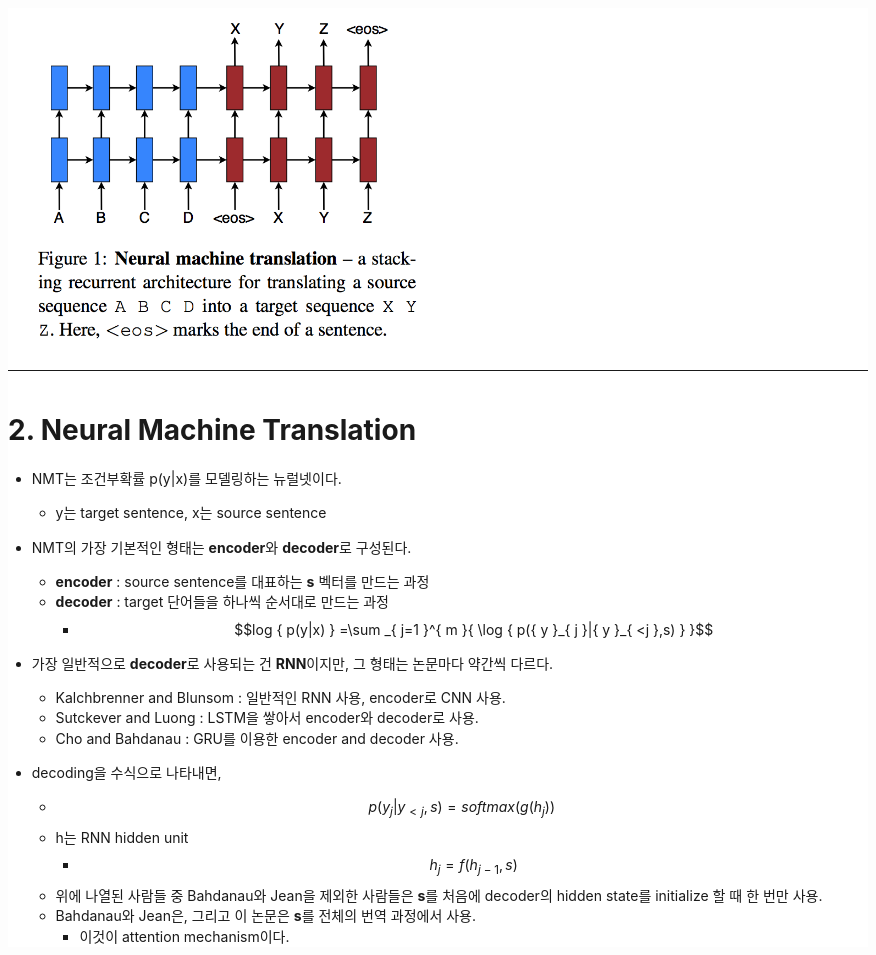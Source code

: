 <img src="/img/posts/post1_1.png" align="center" style="width: 50%; height: 50%"/>
        
---

# 2. Neural Machine Translation

- NMT는 조건부확률 p(y|x)를 모델링하는 뉴럴넷이다.
    - y는 target sentence, x는 source sentence
    
- NMT의 가장 기본적인 형태는  **encoder**와 **decoder**로 구성된다.
    - **encoder** : source sentence를 대표하는 **s** 벡터를 만드는 과정
    - **decoder** : target 단어들을 하나씩 순서대로 만드는 과정
        - $$log { p(y|x) } =\sum _{ j=1 }^{ m }{ \log { p({ y }_{ j }|{ y }_{ <j },s) }  }$$
        
- 가장 일반적으로 **decoder**로 사용되는 건 **RNN**이지만, 그 형태는 논문마다 약간씩 다르다.
    - Kalchbrenner and Blunsom : 일반적인 RNN 사용, encoder로 CNN 사용.
    - Sutckever and Luong : LSTM을 쌓아서 encoder와 decoder로 사용.
    - Cho and Bahdanau : GRU를 이용한 encoder and decoder 사용.
    
- decoding을 수식으로 나타내면, 
	- $$p({ y }_{ j }|{ y }_{ <j },s) = softmax(g({h}_{j}))$$
    - h는 RNN hidden unit
        - $${h}_{j} = f({h}_{j-1},s)$$
    - 위에 나열된 사람들 중 Bahdanau와 Jean을 제외한 사람들은 **s**를 처음에 decoder의 hidden state를 initialize 할 때 한 번만 사용.
    - Bahdanau와 Jean은, 그리고 이 논문은 **s**를 전체의 번역 과정에서 사용.
        - 이것이 attention mechanism이다.
        